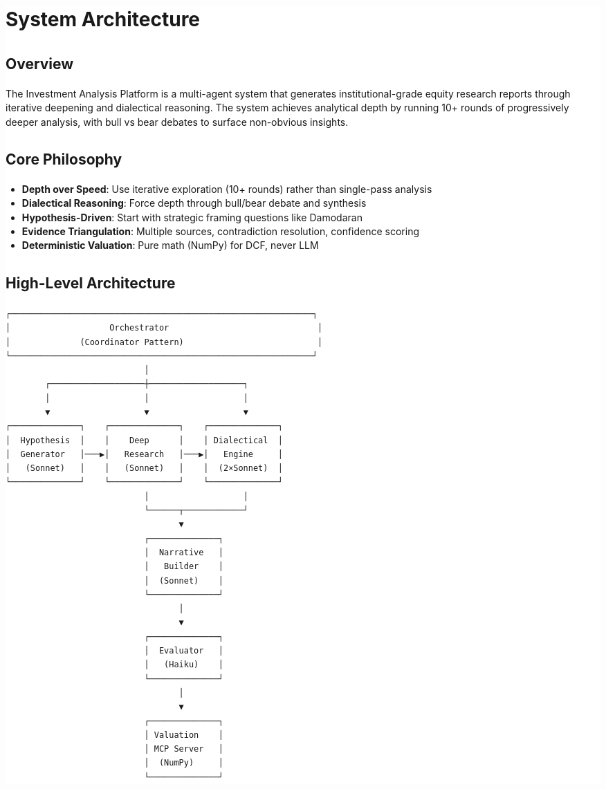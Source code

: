 # System Architecture

## Overview

The Investment Analysis Platform is a multi-agent system that generates institutional-grade equity research reports through iterative deepening and dialectical reasoning. The system achieves analytical depth by running 10+ rounds of progressively deeper analysis, with bull vs bear debates to surface non-obvious insights.

## Core Philosophy

- **Depth over Speed**: Use iterative exploration (10+ rounds) rather than single-pass analysis
- **Dialectical Reasoning**: Force depth through bull/bear debate and synthesis
- **Hypothesis-Driven**: Start with strategic framing questions like Damodaran
- **Evidence Triangulation**: Multiple sources, contradiction resolution, confidence scoring
- **Deterministic Valuation**: Pure math (NumPy) for DCF, never LLM

## High-Level Architecture

```
┌─────────────────────────────────────────────────────────────┐
│                    Orchestrator                              │
│              (Coordinator Pattern)                           │
└─────────────────────────────────────────────────────────────┘
                            │
        ┌───────────────────┼───────────────────┐
        │                   │                   │
        ▼                   ▼                   ▼
┌──────────────┐    ┌──────────────┐    ┌──────────────┐
│  Hypothesis  │    │    Deep      │    │ Dialectical  │
│  Generator   │───▶│   Research   │───▶│   Engine     │
│   (Sonnet)   │    │   (Sonnet)   │    │  (2×Sonnet)  │
└──────────────┘    └──────────────┘    └──────────────┘
                            │                   │
                            └──────┬────────────┘
                                   ▼
                            ┌──────────────┐
                            │  Narrative   │
                            │   Builder    │
                            │  (Sonnet)    │
                            └──────────────┘
                                   │
                                   ▼
                            ┌──────────────┐
                            │  Evaluator   │
                            │   (Haiku)    │
                            └──────────────┘
                                   │
                                   ▼
                            ┌──────────────┐
                            │ Valuation    │
                            │ MCP Server   │
                            │  (NumPy)     │
                            └──────────────┘
```
